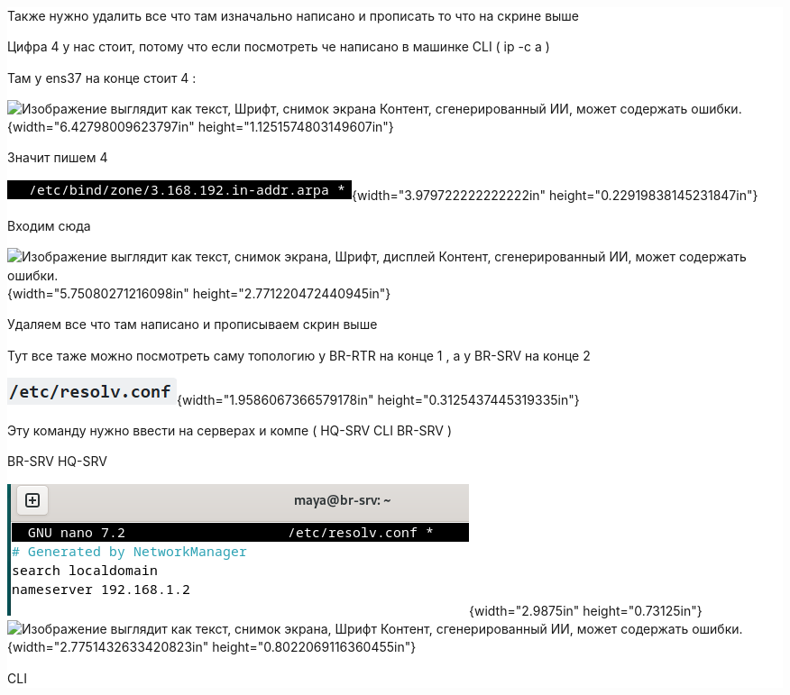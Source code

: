 Также нужно удалить все что там изначально написано и прописать то что
на скрине выше

Цифра 4 у нас стоит, потому что если посмотреть че написано в машинке
CLI ( ip -c a )

Там у ens37 на конце стоит 4 :

![Изображение выглядит как текст, Шрифт, снимок экрана Контент,
сгенерированный ИИ, может содержать
ошибки.](./media/image276.png){width="6.42798009623797in"
height="1.1251574803149607in"}

Значит пишем 4

![](./media/image277.png){width="3.979722222222222in"
height="0.22919838145231847in"}

Входим сюда

![Изображение выглядит как текст, снимок экрана, Шрифт, дисплей Контент,
сгенерированный ИИ, может содержать
ошибки.](./media/image278.png){width="5.75080271216098in"
height="2.771220472440945in"}

Удаляем все что там написано и прописываем скрин выше

Тут все таже можно посмотреть саму топологию у BR-RTR на конце 1 , а у
BR-SRV на конце 2

![](./media/image279.png){width="1.9586067366579178in"
height="0.3125437445319335in"}

Эту команду нужно ввести на серверах и компе ( HQ-SRV CLI BR-SRV )

BR-SRV HQ-SRV

![](./media/image280.png){width="2.9875in"
height="0.73125in"}![Изображение выглядит как текст, снимок экрана,
Шрифт Контент, сгенерированный ИИ, может содержать
ошибки.](./media/image281.png){width="2.7751432633420823in"
height="0.8022069116360455in"}

CLI
